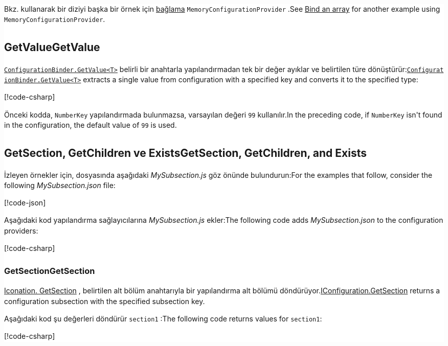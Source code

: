 <span data-ttu-id="a8d52-380">Bkz. kullanarak bir diziyi başka bir örnek için [bağlama](#boa) `MemoryConfigurationProvider` .</span><span class="sxs-lookup"><span data-stu-id="a8d52-380">See [Bind an array](#boa) for another example using `MemoryConfigurationProvider`.</span></span>

## <a name="getvalue"></a><span data-ttu-id="a8d52-381">GetValue</span><span class="sxs-lookup"><span data-stu-id="a8d52-381">GetValue</span></span>

<span data-ttu-id="a8d52-382">[`ConfigurationBinder.GetValue<T>`](xref:Microsoft.Extensions.Configuration.ConfigurationBinder.GetValue*) belirli bir anahtarla yapılandırmadan tek bir değer ayıklar ve belirtilen türe dönüştürür:</span><span class="sxs-lookup"><span data-stu-id="a8d52-382">[`ConfigurationBinder.GetValue<T>`](xref:Microsoft.Extensions.Configuration.ConfigurationBinder.GetValue*) extracts a single value from configuration with a specified key and converts it to the specified type:</span></span>

[!code-csharp[](index/samples/3.x/ConfigSample/Pages/TestNum.cshtml.cs?name=snippet)]

<span data-ttu-id="a8d52-383">Önceki kodda, `NumberKey` yapılandırmada bulunmazsa, varsayılan değeri `99` kullanılır.</span><span class="sxs-lookup"><span data-stu-id="a8d52-383">In the preceding code,  if `NumberKey` isn't found in the configuration, the default value of `99` is used.</span></span>

## <a name="getsection-getchildren-and-exists"></a><span data-ttu-id="a8d52-384">GetSection, GetChildren ve Exists</span><span class="sxs-lookup"><span data-stu-id="a8d52-384">GetSection, GetChildren, and Exists</span></span>

<span data-ttu-id="a8d52-385">İzleyen örnekler için, dosyasında aşağıdaki *MySubsection.js* göz önünde bulundurun:</span><span class="sxs-lookup"><span data-stu-id="a8d52-385">For the examples that follow, consider the following *MySubsection.json* file:</span></span>

[!code-json[](index/samples/3.x/ConfigSample/MySubsection.json)]

<span data-ttu-id="a8d52-386">Aşağıdaki kod yapılandırma sağlayıcılarına *MySubsection.js* ekler:</span><span class="sxs-lookup"><span data-stu-id="a8d52-386">The following code adds *MySubsection.json* to the configuration providers:</span></span>

[!code-csharp[](index/samples/3.x/ConfigSample/ProgramJSONsection.cs?name=snippet)]

### <a name="getsection"></a><span data-ttu-id="a8d52-387">GetSection</span><span class="sxs-lookup"><span data-stu-id="a8d52-387">GetSection</span></span>

<span data-ttu-id="a8d52-388">[Iconation. GetSection](xref:Microsoft.Extensions.Configuration.IConfiguration.GetSection*) , belirtilen alt bölüm anahtarıyla bir yapılandırma alt bölümü döndürüyor.</span><span class="sxs-lookup"><span data-stu-id="a8d52-388">[IConfiguration.GetSection](xref:Microsoft.Extensions.Configuration.IConfiguration.GetSection*) returns a configuration subsection with the specified subsection key.</span></span>

<span data-ttu-id="a8d52-389">Aşağıdaki kod şu değerleri döndürür `section1` :</span><span class="sxs-lookup"><span data-stu-id="a8d52-389">The following code returns values for `section1`:</span></span>

[!code-csharp[](index/samples/3.x/ConfigSample/Pages/TestSection.cshtml.cs?name=snippet)]
